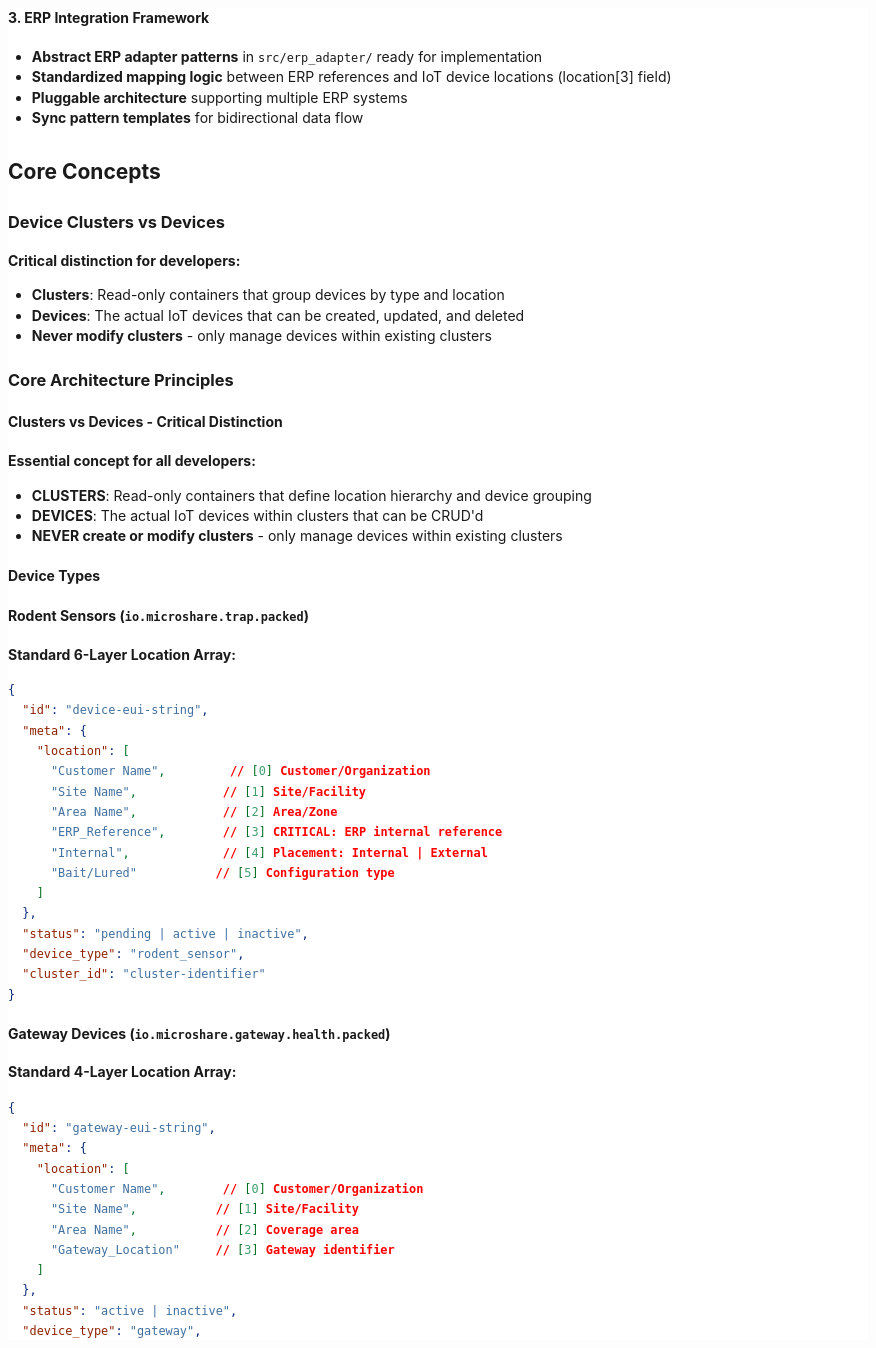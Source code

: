 #### 3. ERP Integration Framework
- **Abstract ERP adapter patterns** in `src/erp_adapter/` ready for implementation
- **Standardized mapping logic** between ERP references and IoT device locations (location[3] field)
- **Pluggable architecture** supporting multiple ERP systems
- **Sync pattern templates** for bidirectional data flow

## Core Concepts

### Device Clusters vs Devices

**Critical distinction for developers:**
- **Clusters**: Read-only containers that group devices by type and location
- **Devices**: The actual IoT devices that can be created, updated, and deleted
- **Never modify clusters** - only manage devices within existing clusters

### Core Architecture Principles

#### Clusters vs Devices - Critical Distinction

**Essential concept for all developers:**
- **CLUSTERS**: Read-only containers that define location hierarchy and device grouping
- **DEVICES**: The actual IoT devices within clusters that can be CRUD'd
- **NEVER create or modify clusters** - only manage devices within existing clusters

#### Device Types

#### Rodent Sensors (`io.microshare.trap.packed`)
**Standard 6-Layer Location Array:**
```json
{
  "id": "device-eui-string",
  "meta": {
    "location": [
      "Customer Name",         // [0] Customer/Organization
      "Site Name",            // [1] Site/Facility
      "Area Name",            // [2] Area/Zone
      "ERP_Reference",        // [3] CRITICAL: ERP internal reference
      "Internal",             // [4] Placement: Internal | External
      "Bait/Lured"           // [5] Configuration type
    ]
  },
  "status": "pending | active | inactive",
  "device_type": "rodent_sensor",
  "cluster_id": "cluster-identifier"
}
```

#### Gateway Devices (`io.microshare.gateway.health.packed`)
**Standard 4-Layer Location Array:**
```json
{
  "id": "gateway-eui-string",
  "meta": {
    "location": [
      "Customer Name",        // [0] Customer/Organization
      "Site Name",           // [1] Site/Facility
      "Area Name",           // [2] Coverage area
      "Gateway_Location"     // [3] Gateway identifier
    ]
  },
  "status": "active | inactive",
  "device_type": "gateway",
```
